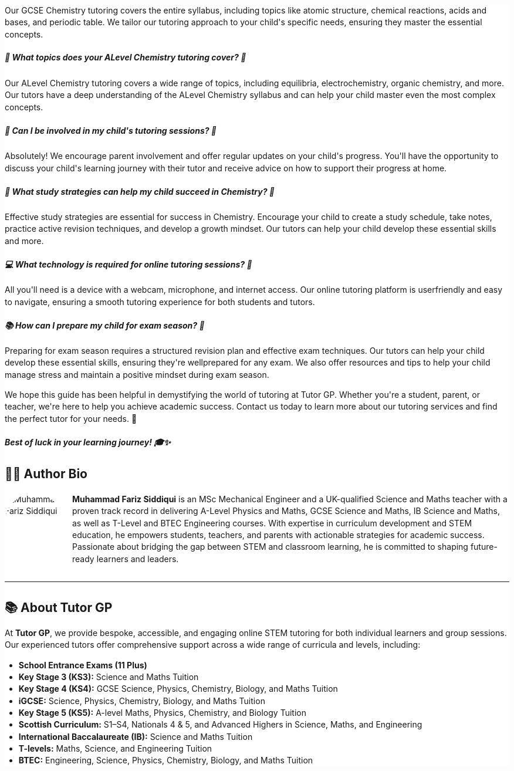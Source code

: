 <p>Our GCSE Chemistry tutoring covers the entire syllabus, including topics like atomic structure, chemical reactions, acids and bases, and periodic table. We tailor our tutoring approach to your child's specific needs, ensuring they master the essential concepts.</p>
<h5>🌟 What topics does your ALevel Chemistry tutoring cover? 🤔</h5>
<p>Our ALevel Chemistry tutoring covers a wide range of topics, including equilibria, electrochemistry, organic chemistry, and more. Our tutors have a deep understanding of the ALevel Chemistry syllabus and can help your child master even the most complex concepts.</p>
<h5>🤝 Can I be involved in my child's tutoring sessions? 🤔</h5>
<p>Absolutely! We encourage parent involvement and offer regular updates on your child's progress. You'll have the opportunity to discuss your child's learning journey with their tutor and receive advice on how to support their progress at home.</p>
<h5>📝 What study strategies can help my child succeed in Chemistry? 🤔</h5>
<p>Effective study strategies are essential for success in Chemistry. Encourage your child to create a study schedule, take notes, practice active revision techniques, and develop a growth mindset. Our tutors can help your child develop these essential skills and more.</p>
<h5>💻 What technology is required for online tutoring sessions? 🤔</h5>
<p>All you'll need is a device with a webcam, microphone, and internet access. Our online tutoring platform is userfriendly and easy to navigate, ensuring a smooth tutoring experience for both students and tutors.</p>
<h5>📚 How can I prepare my child for exam season? 🤔</h5>
<p>Preparing for exam season requires a structured revision plan and effective exam techniques. Our tutors can help your child develop these essential skills, ensuring they're wellprepared for any exam. We also offer resources and tips to help your child manage stress and maintain a positive mindset during exam season.</p>
<p>We hope this guide has been helpful in demystifying the world of tutoring at Tutor GP. Whether you're a student, parent, or teacher, we're here to help you achieve academic success. Contact us today to learn more about our tutoring services and find the perfect tutor for your needs. 🚀</p>
<h5>Best of luck in your learning journey! 🎓✨</h5>



## 👨‍🏫 Author Bio

<img src="https://tutorgp.github.io/blogs/images/TutorGP-Author-Siddiqui.jpg" alt="Muhammad Fariz Siddiqui" width="100" height="100" style="float:left;margin:0 15px 15px 0;border-radius:50%;">

**Muhammad Fariz Siddiqui** is an MSc Mechanical Engineer and a UK-qualified Science and Maths teacher with a proven track record in delivering A-Level Physics and Maths, GCSE Science and Maths, IB Science and Maths, as well as T-Level and BTEC Engineering courses. With expertise in curriculum development and STEM education, he empowers students, teachers, and parents with actionable strategies for academic success. Passionate about bridging the gap between STEM and classroom learning, he is committed to shaping future-ready learners and leaders.

<div style="clear:both;"></div>

---

## 📚 About Tutor GP

At **Tutor GP**, we provide bespoke, accessible, and engaging online STEM tutoring for both individual learners and group sessions. Our experienced tutors offer comprehensive support across a wide range of curricula and levels, including:

- **School Entrance Exams (11 Plus)**
- **Key Stage 3 (KS3):** Science and Maths Tuition
- **Key Stage 4 (KS4):** GCSE Science, Physics, Chemistry, Biology, and Maths Tuition
- **iGCSE:** Science, Physics, Chemistry, Biology, and Maths Tuition
- **Key Stage 5 (KS5):** A-level Maths, Physics, Chemistry, and Biology Tuition
- **Scottish Curriculum:** S1–S4, Nationals 4 & 5, and Advanced Highers in Science, Maths, and Engineering
- **International Baccalaureate (IB):** Science and Maths Tuition
- **T-levels:** Maths, Science, and Engineering Tuition
- **BTEC:** Engineering, Science, Physics, Chemistry, Biology, and Maths Tuition
